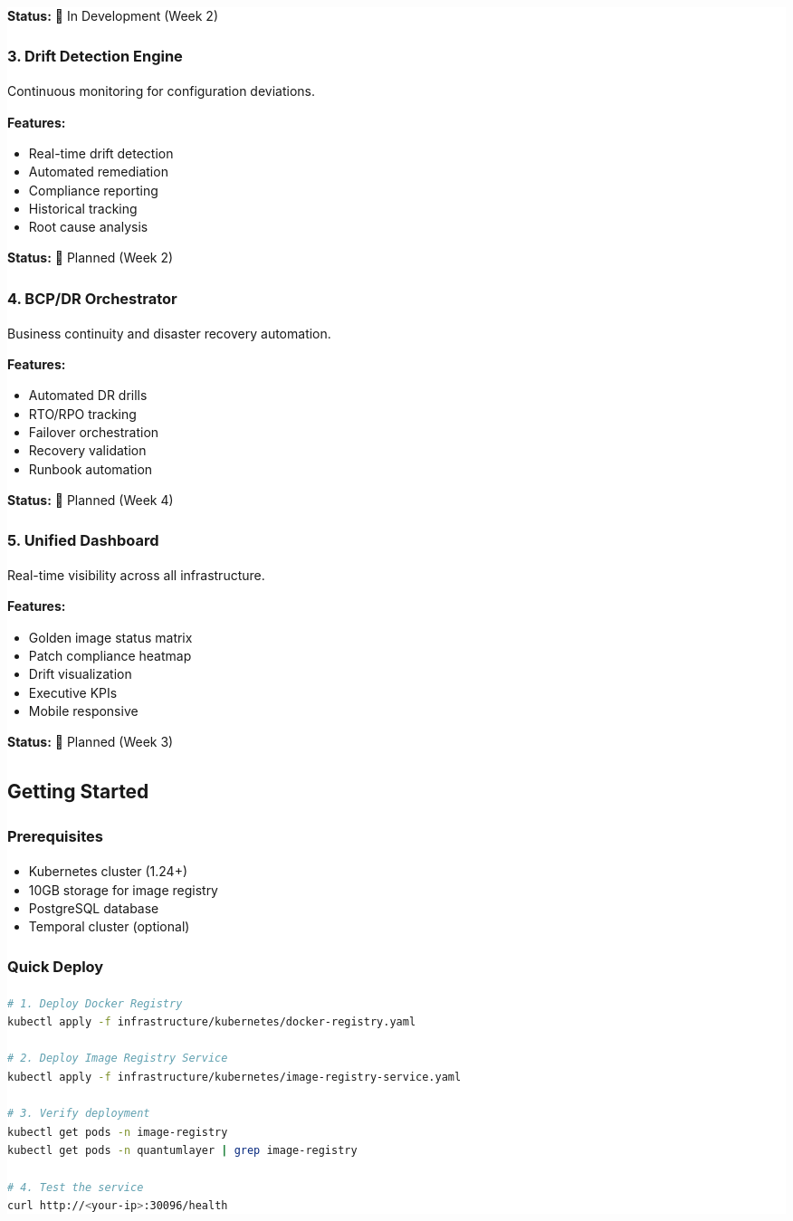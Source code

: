 **Status:** 🚧 In Development (Week 2)

### 3. Drift Detection Engine
Continuous monitoring for configuration deviations.

**Features:**
- Real-time drift detection
- Automated remediation
- Compliance reporting
- Historical tracking
- Root cause analysis

**Status:** 🚧 Planned (Week 2)

### 4. BCP/DR Orchestrator
Business continuity and disaster recovery automation.

**Features:**
- Automated DR drills
- RTO/RPO tracking
- Failover orchestration
- Recovery validation
- Runbook automation

**Status:** 📅 Planned (Week 4)

### 5. Unified Dashboard
Real-time visibility across all infrastructure.

**Features:**
- Golden image status matrix
- Patch compliance heatmap
- Drift visualization
- Executive KPIs
- Mobile responsive

**Status:** 📅 Planned (Week 3)

## Getting Started

### Prerequisites

- Kubernetes cluster (1.24+)
- 10GB storage for image registry
- PostgreSQL database
- Temporal cluster (optional)

### Quick Deploy

```bash
# 1. Deploy Docker Registry
kubectl apply -f infrastructure/kubernetes/docker-registry.yaml

# 2. Deploy Image Registry Service
kubectl apply -f infrastructure/kubernetes/image-registry-service.yaml

# 3. Verify deployment
kubectl get pods -n image-registry
kubectl get pods -n quantumlayer | grep image-registry

# 4. Test the service
curl http://<your-ip>:30096/health
```

